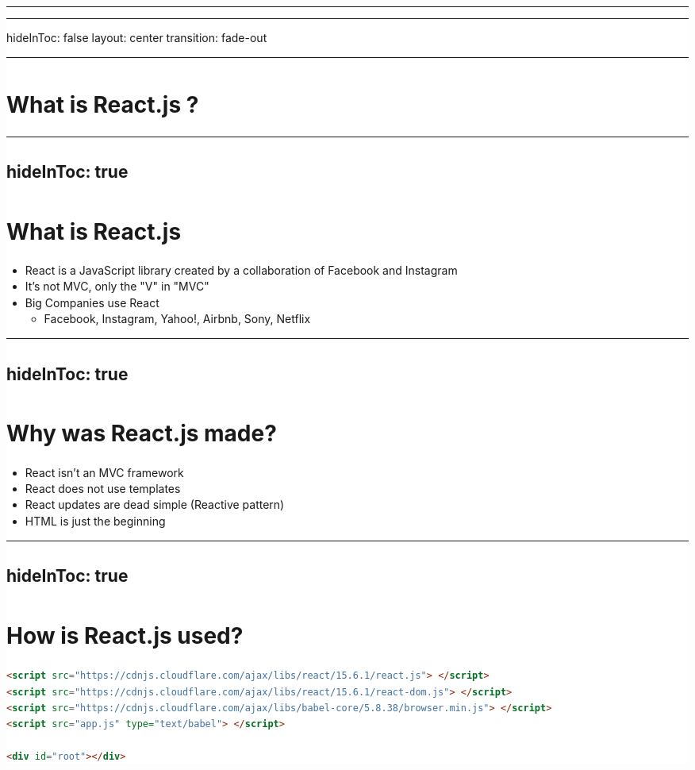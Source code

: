 

---

<Toc/>

---
hideInToc: false
layout: center
transition: fade-out

---

# What is React.js ?


---
hideInToc: true
---


# What is React.js

- React is a JavaScript library created by a collaboration of Facebook and Instagram
- It’s not MVC, only the "V" in "MVC"
- Big Companies use React
  - Facebook, Instagram, Yahoo!, Airbnb, Sony, Netflix

---
hideInToc: true
---

# Why was React.js made?

- React isn’t an MVC framework
- React does not use templates
- React updates are dead simple (Reactive pattern)
- HTML is just the beginning


---
hideInToc: true
---

# How is React.js used?

```html
<script src="https://cdnjs.cloudflare.com/ajax/libs/react/15.6.1/react.js"> </script>
<script src="https://cdnjs.cloudflare.com/ajax/libs/react/15.6.1/react-dom.js"> </script>
<script src="https://cdnjs.cloudflare.com/ajax/libs/babel-core/5.8.38/browser.min.js"> </script>
<script src="app.js" type="text/babel"> </script>

<div id="root"></div>
```
